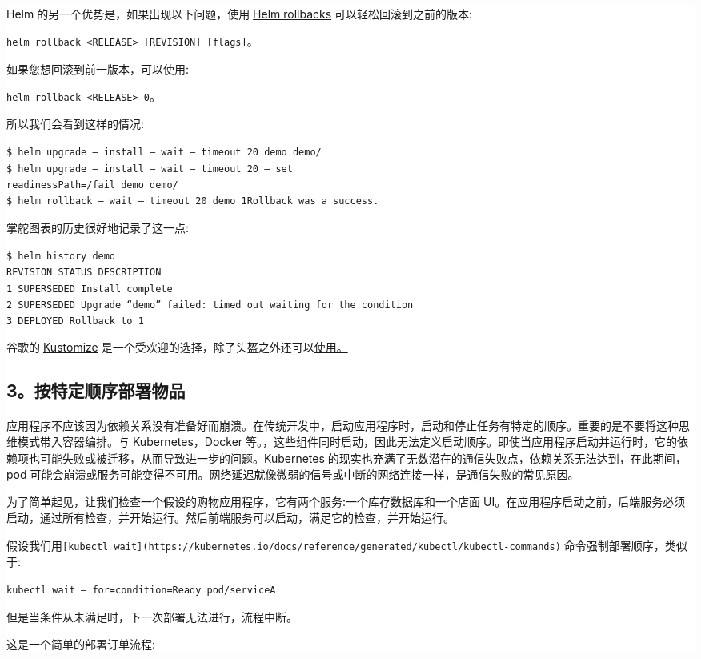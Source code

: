 Helm 的另一个优势是，如果出现以下问题，使用 [Helm rollbacks](https://helm.sh/docs/helm/helm_rollback/) 可以轻松回滚到之前的版本:

`helm rollback <RELEASE> [REVISION] [flags]`。

如果您想回滚到前一版本，可以使用:

`helm rollback <RELEASE> 0`。

所以我们会看到这样的情况:

```
$ helm upgrade — install — wait — timeout 20 demo demo/
$ helm upgrade — install — wait — timeout 20 — set
readinessPath=/fail demo demo/
$ helm rollback — wait — timeout 20 demo 1Rollback was a success.
```

掌舵图表的历史很好地记录了这一点:

```
$ helm history demo
REVISION STATUS DESCRIPTION
1 SUPERSEDED Install complete
2 SUPERSEDED Upgrade “demo” failed: timed out waiting for the condition
3 DEPLOYED Rollback to 1
```

谷歌的 [Kustomize](https://kustomize.io/) 是一个受欢迎的选择，除了头盔之外还可以[使用。](https://helm.sh/docs/topics/advanced/)

## **3。按特定顺序部署物品**

应用程序不应该因为依赖关系没有准备好而崩溃。在传统开发中，启动应用程序时，启动和停止任务有特定的顺序。重要的是不要将这种思维模式带入容器编排。与 Kubernetes，Docker 等。，这些组件同时启动，因此无法定义启动顺序。即使当应用程序启动并运行时，它的依赖项也可能失败或被迁移，从而导致进一步的问题。Kubernetes 的现实也充满了无数潜在的通信失败点，依赖关系无法达到，在此期间，pod 可能会崩溃或服务可能变得不可用。网络延迟就像微弱的信号或中断的网络连接一样，是通信失败的常见原因。

为了简单起见，让我们检查一个假设的购物应用程序，它有两个服务:一个库存数据库和一个店面 UI。在应用程序启动之前，后端服务必须启动，通过所有检查，并开始运行。然后前端服务可以启动，满足它的检查，并开始运行。

假设我们用`[kubectl wait](https://kubernetes.io/docs/reference/generated/kubectl/kubectl-commands)` 命令强制部署顺序，类似于:

`kubectl wait — for=condition=Ready pod/serviceA`

但是当条件从未满足时，下一次部署无法进行，流程中断。

这是一个简单的部署订单流程:
